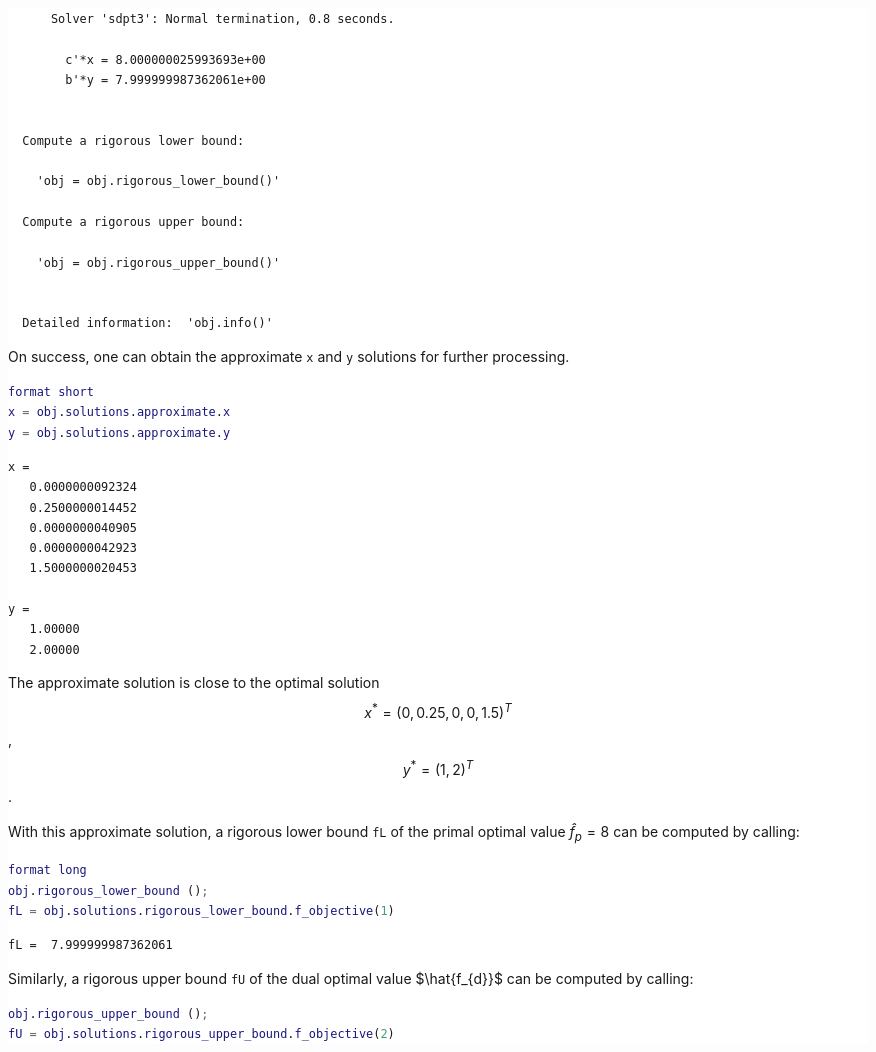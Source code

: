           Solver 'sdpt3': Normal termination, 0.8 seconds.

            c'*x = 8.000000025993693e+00
            b'*y = 7.999999987362061e+00


      Compute a rigorous lower bound:

        'obj = obj.rigorous_lower_bound()'

      Compute a rigorous upper bound:

        'obj = obj.rigorous_upper_bound()'


      Detailed information:  'obj.info()'




On success,
one can obtain the approximate `x` and `y` solutions for further processing.


```matlab
format short
x = obj.solutions.approximate.x
y = obj.solutions.approximate.y
```

    x =
       0.0000000092324
       0.2500000014452
       0.0000000040905
       0.0000000042923
       1.5000000020453

    y =
       1.00000
       2.00000



The approximate solution is close to the optimal solution
$$x^{*} = (0, 0.25, 0, 0, 1.5)^{T}$$, $$y^{*} = (1, 2)^{T}$$.

With this approximate solution, a rigorous lower bound `fL`
of the primal optimal value $\hat{f}_{p} = 8$ can be computed by calling:


```matlab
format long
obj.rigorous_lower_bound ();
fL = obj.solutions.rigorous_lower_bound.f_objective(1)
```

    fL =  7.999999987362061


Similarly,
a rigorous upper bound `fU` of the dual optimal value $\hat{f_{d}}$ can be computed by calling:


```matlab
obj.rigorous_upper_bound ();
fU = obj.solutions.rigorous_upper_bound.f_objective(2)
```

